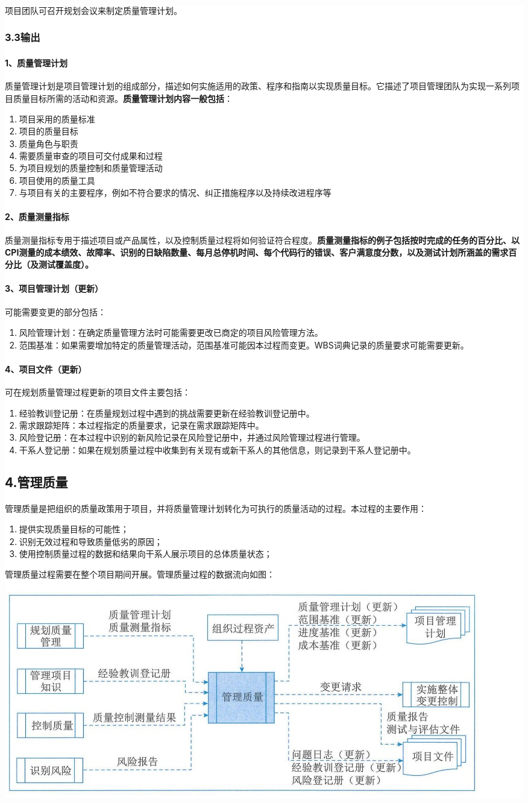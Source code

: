 项目团队可召开规划会议来制定质量管理计划。

### 3.3输出

#### 1、质量管理计划

质量管理计划是项目管理计划的组成部分，描述如何实施适用的政策、程序和指南以实现质量目标。它描述了项目管理团队为实现一系列项目质量目标所需的活动和资源。**质量管理计划内容一般包括**：

1. 项目采用的质量标准
2. 项目的质量目标
3. 质量角色与职责
4. 需要质量审查的项目可交付成果和过程
5. 为项目规划的质量控制和质量管理活动
6. 项目使用的质量工具
7. 与项目有关的主要程序，例如不符合要求的情况、纠正措施程序以及持续改进程序等

#### 2、质量测量指标

质量测量指标专用于描述项目或产品属性，以及控制质量过程将如何验证符合程度。**质量测量指标的例子包括按时完成的任务的百分比、以CPI测量的成本绩效、故障率、识别的日缺陷数量、每月总停机时间、每个代码行的错误、客户满意度分数，以及测试计划所涵盖的需求百分比（及测试覆盖度）。**

#### 3、项目管理计划（更新）

可能需要变更的部分包括：

1. 风险管理计划：在确定质量管理方法时可能需要更改已商定的项目风险管理方法。
2. 范围基准：如果需要增加特定的质量管理活动，范围基准可能因本过程而变更。WBS词典记录的质量要求可能需要更新。

#### 4、项目文件（更新）

可在规划质量管理过程更新的项目文件主要包括：

1. 经验教训登记册：在质量规划过程中遇到的挑战需要更新在经验教训登记册中。
2. 需求跟踪矩阵：本过程指定的质量要求，记录在需求跟踪矩阵中。
3. 风险登记册：在本过程中识别的新风险记录在风险登记册中，并通过风险管理过程进行管理。
4. 干系人登记册：如果在规划质量过程中收集到有关现有或新干系人的其他信息，则记录到干系人登记册中。

## 4.管理质量

管理质量是把组织的质量政策用于项目，并将质量管理计划转化为可执行的质量活动的过程。本过程的主要作用：

1. 提供实现质量目标的可能性；
2. 识别无效过程和导致质量低劣的原因；
3. 使用控制质量过程的数据和结果向干系人展示项目的总体质量状态；

管理质量过程需要在整个项目期间开展。管理质量过程的数据流向如图：

![](../images/05质量管理/管理质量过程的数据流向图.jpg)
